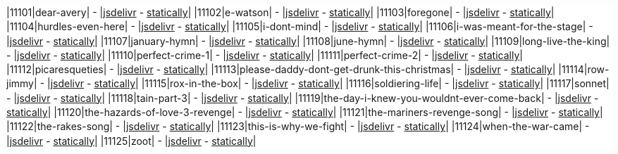 |11101|dear-avery| - |[jsdelivr](https://cdn.jsdelivr.net/gh/dbchord/c8-1-3/10001-15000/11001-11500/dear-avery.png) - [statically](https://cdn.statically.io/gh/dbchord/c8-1-3/i/10001-15000/11001-11500/dear-avery.png)|
|11102|e-watson| - |[jsdelivr](https://cdn.jsdelivr.net/gh/dbchord/c8-1-3/10001-15000/11001-11500/e-watson.png) - [statically](https://cdn.statically.io/gh/dbchord/c8-1-3/i/10001-15000/11001-11500/e-watson.png)|
|11103|foregone| - |[jsdelivr](https://cdn.jsdelivr.net/gh/dbchord/c8-1-3/10001-15000/11001-11500/foregone.png) - [statically](https://cdn.statically.io/gh/dbchord/c8-1-3/i/10001-15000/11001-11500/foregone.png)|
|11104|hurdles-even-here| - |[jsdelivr](https://cdn.jsdelivr.net/gh/dbchord/c8-1-3/10001-15000/11001-11500/hurdles-even-here.png) - [statically](https://cdn.statically.io/gh/dbchord/c8-1-3/i/10001-15000/11001-11500/hurdles-even-here.png)|
|11105|i-dont-mind| - |[jsdelivr](https://cdn.jsdelivr.net/gh/dbchord/c8-1-3/10001-15000/11001-11500/i-dont-mind.png) - [statically](https://cdn.statically.io/gh/dbchord/c8-1-3/i/10001-15000/11001-11500/i-dont-mind.png)|
|11106|i-was-meant-for-the-stage| - |[jsdelivr](https://cdn.jsdelivr.net/gh/dbchord/c8-1-3/10001-15000/11001-11500/i-was-meant-for-the-stage.png) - [statically](https://cdn.statically.io/gh/dbchord/c8-1-3/i/10001-15000/11001-11500/i-was-meant-for-the-stage.png)|
|11107|january-hymn| - |[jsdelivr](https://cdn.jsdelivr.net/gh/dbchord/c8-1-3/10001-15000/11001-11500/january-hymn.png) - [statically](https://cdn.statically.io/gh/dbchord/c8-1-3/i/10001-15000/11001-11500/january-hymn.png)|
|11108|june-hymn| - |[jsdelivr](https://cdn.jsdelivr.net/gh/dbchord/c8-1-3/10001-15000/11001-11500/june-hymn.png) - [statically](https://cdn.statically.io/gh/dbchord/c8-1-3/i/10001-15000/11001-11500/june-hymn.png)|
|11109|long-live-the-king| - |[jsdelivr](https://cdn.jsdelivr.net/gh/dbchord/c8-1-3/10001-15000/11001-11500/long-live-the-king.png) - [statically](https://cdn.statically.io/gh/dbchord/c8-1-3/i/10001-15000/11001-11500/long-live-the-king.png)|
|11110|perfect-crime-1| - |[jsdelivr](https://cdn.jsdelivr.net/gh/dbchord/c8-1-3/10001-15000/11001-11500/perfect-crime-1.png) - [statically](https://cdn.statically.io/gh/dbchord/c8-1-3/i/10001-15000/11001-11500/perfect-crime-1.png)|
|11111|perfect-crime-2| - |[jsdelivr](https://cdn.jsdelivr.net/gh/dbchord/c8-1-3/10001-15000/11001-11500/perfect-crime-2.png) - [statically](https://cdn.statically.io/gh/dbchord/c8-1-3/i/10001-15000/11001-11500/perfect-crime-2.png)|
|11112|picaresqueties| - |[jsdelivr](https://cdn.jsdelivr.net/gh/dbchord/c8-1-3/10001-15000/11001-11500/picaresqueties.png) - [statically](https://cdn.statically.io/gh/dbchord/c8-1-3/i/10001-15000/11001-11500/picaresqueties.png)|
|11113|please-daddy-dont-get-drunk-this-christmas| - |[jsdelivr](https://cdn.jsdelivr.net/gh/dbchord/c8-1-3/10001-15000/11001-11500/please-daddy-dont-get-drunk-this-christmas.png) - [statically](https://cdn.statically.io/gh/dbchord/c8-1-3/i/10001-15000/11001-11500/please-daddy-dont-get-drunk-this-christmas.png)|
|11114|row-jimmy| - |[jsdelivr](https://cdn.jsdelivr.net/gh/dbchord/c8-1-3/10001-15000/11001-11500/row-jimmy.png) - [statically](https://cdn.statically.io/gh/dbchord/c8-1-3/i/10001-15000/11001-11500/row-jimmy.png)|
|11115|rox-in-the-box| - |[jsdelivr](https://cdn.jsdelivr.net/gh/dbchord/c8-1-3/10001-15000/11001-11500/rox-in-the-box.png) - [statically](https://cdn.statically.io/gh/dbchord/c8-1-3/i/10001-15000/11001-11500/rox-in-the-box.png)|
|11116|soldiering-life| - |[jsdelivr](https://cdn.jsdelivr.net/gh/dbchord/c8-1-3/10001-15000/11001-11500/soldiering-life.png) - [statically](https://cdn.statically.io/gh/dbchord/c8-1-3/i/10001-15000/11001-11500/soldiering-life.png)|
|11117|sonnet| - |[jsdelivr](https://cdn.jsdelivr.net/gh/dbchord/c8-1-3/10001-15000/11001-11500/sonnet.png) - [statically](https://cdn.statically.io/gh/dbchord/c8-1-3/i/10001-15000/11001-11500/sonnet.png)|
|11118|tain-part-3| - |[jsdelivr](https://cdn.jsdelivr.net/gh/dbchord/c8-1-3/10001-15000/11001-11500/tain-part-3.png) - [statically](https://cdn.statically.io/gh/dbchord/c8-1-3/i/10001-15000/11001-11500/tain-part-3.png)|
|11119|the-day-i-knew-you-wouldnt-ever-come-back| - |[jsdelivr](https://cdn.jsdelivr.net/gh/dbchord/c8-1-3/10001-15000/11001-11500/the-day-i-knew-you-wouldnt-ever-come-back.png) - [statically](https://cdn.statically.io/gh/dbchord/c8-1-3/i/10001-15000/11001-11500/the-day-i-knew-you-wouldnt-ever-come-back.png)|
|11120|the-hazards-of-love-3-revenge| - |[jsdelivr](https://cdn.jsdelivr.net/gh/dbchord/c8-1-3/10001-15000/11001-11500/the-hazards-of-love-3-revenge.png) - [statically](https://cdn.statically.io/gh/dbchord/c8-1-3/i/10001-15000/11001-11500/the-hazards-of-love-3-revenge.png)|
|11121|the-mariners-revenge-song| - |[jsdelivr](https://cdn.jsdelivr.net/gh/dbchord/c8-1-3/10001-15000/11001-11500/the-mariners-revenge-song.png) - [statically](https://cdn.statically.io/gh/dbchord/c8-1-3/i/10001-15000/11001-11500/the-mariners-revenge-song.png)|
|11122|the-rakes-song| - |[jsdelivr](https://cdn.jsdelivr.net/gh/dbchord/c8-1-3/10001-15000/11001-11500/the-rakes-song.png) - [statically](https://cdn.statically.io/gh/dbchord/c8-1-3/i/10001-15000/11001-11500/the-rakes-song.png)|
|11123|this-is-why-we-fight| - |[jsdelivr](https://cdn.jsdelivr.net/gh/dbchord/c8-1-3/10001-15000/11001-11500/this-is-why-we-fight.png) - [statically](https://cdn.statically.io/gh/dbchord/c8-1-3/i/10001-15000/11001-11500/this-is-why-we-fight.png)|
|11124|when-the-war-came| - |[jsdelivr](https://cdn.jsdelivr.net/gh/dbchord/c8-1-3/10001-15000/11001-11500/when-the-war-came.png) - [statically](https://cdn.statically.io/gh/dbchord/c8-1-3/i/10001-15000/11001-11500/when-the-war-came.png)|
|11125|zoot| - |[jsdelivr](https://cdn.jsdelivr.net/gh/dbchord/c8-1-3/10001-15000/11001-11500/zoot.png) - [statically](https://cdn.statically.io/gh/dbchord/c8-1-3/i/10001-15000/11001-11500/zoot.png)|